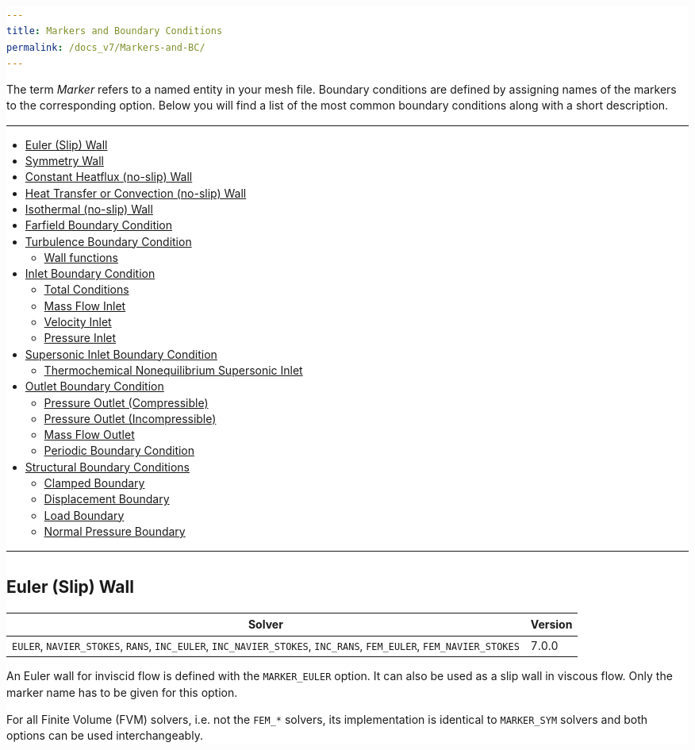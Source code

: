 ```yaml
---
title: Markers and Boundary Conditions
permalink: /docs_v7/Markers-and-BC/
---
```


The term *Marker* refers to a named entity in your mesh file. Boundary conditions are defined by assigning names of the markers to the corresponding option. Below you will find a list of the most common boundary conditions along with a short description.

---

- [Euler (Slip) Wall](#euler-slip-wall)
- [Symmetry Wall](#symmetry-wall)
- [Constant Heatflux (no-slip) Wall](#constant-heatflux-no-slip-wall)
- [Heat Transfer or Convection (no-slip) Wall](#heat-transfer-or-convection-no-slip-wall)
- [Isothermal (no-slip) Wall](#isothermal-no-slip-wall)
- [Farfield Boundary Condition](#farfield-boundary-condition)
- [Turbulence Boundary Condition](#turbulence-boundary-condition)
  - [Wall functions](#wall-functions) 
- [Inlet Boundary Condition](#inlet-boundary-condition)
  - [Total Conditions](#total-conditions)
  - [Mass Flow Inlet](#mass-flow-inlet)
  - [Velocity Inlet](#velocity-inlet)
  - [Pressure Inlet](#pressure-inlet)
- [Supersonic Inlet Boundary Condition](#supersonic-inlet-boundary-condition)
  - [Thermochemical Nonequilibrium Supersonic Inlet](#thermochemical-nonequilibrium-supersonic-inlet)
- [Outlet Boundary Condition](#outlet-boundary-condition)
  - [Pressure Outlet (Compressible)](#pressure-outlet-compressible)
  - [Pressure Outlet (Incompressible)](#pressure-outlet-incompressible)
  - [Mass Flow Outlet](#mass-flow-outlet)
  - [Periodic Boundary Condition](#periodic-boundary-condition)
- [Structural Boundary Conditions](#structural-boundary-conditions)
  - [Clamped Boundary](#clamped-boundary)
  - [Displacement Boundary](#displacement-boundary)
  - [Load Boundary](#load-boundary)
  - [Normal Pressure Boundary](#normal-pressure-boundary)

---

## Euler (Slip) Wall ##

| Solver | Version | 
| --- | --- |
| `EULER`, `NAVIER_STOKES`, `RANS`, `INC_EULER`, `INC_NAVIER_STOKES`, `INC_RANS`, `FEM_EULER`, `FEM_NAVIER_STOKES` | 7.0.0 |

An Euler wall for inviscid flow is defined with the `MARKER_EULER` option. It can also be used as a slip wall in viscous flow. Only the marker name has to be given for this option.

For all Finite Volume (FVM) solvers, i.e. not the `FEM_*` solvers, its implementation is identical to `MARKER_SYM` solvers and both options can be used interchangeably.
